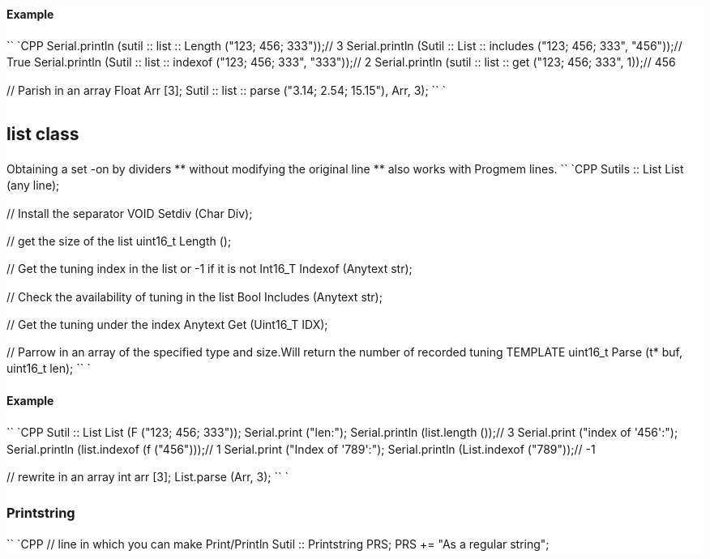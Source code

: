 #### Example
`` `CPP
Serial.println (sutil :: list :: Length ("123; 456; 333"));// 3
Serial.println (Sutil :: List :: includes ("123; 456; 333", "456"));// True
Serial.println (Sutil :: list :: indexof ("123; 456; 333", "333"));// 2
Serial.println (sutil :: list :: get ("123; 456; 333", 1));// 456

// Parish in an array
Float Arr [3];
Sutil :: list :: parse ("3.14; 2.54; 15.15"), Arr, 3);
`` `

## list class
Obtaining a set -on by dividers ** without modifying the original line ** also works with Progmem lines.
`` `CPP
Sutils :: List List (any line);

// Install the separator
VOID Setdiv (Char Div);

// get the size of the list
uint16_t Length ();

// Get the tuning index in the list or -1 if it is not
Int16_T Indexof (Anytext str);

// Check the availability of tuning in the list
Bool Includes (Anytext str);

// Get the tuning under the index
Anytext Get (Uint16_T IDX);

// Parrow in an array of the specified type and size.Will return the number of recorded tuning
TEMPLATE <TYPENAME T>
uint16_t Parse (t* buf, uint16_t len);
`` `

#### Example
`` `CPP
Sutil :: List List (F ("123; 456; 333"));
Serial.print ("len:");
Serial.println (list.length ());// 3
Serial.print ("index of '456':");
Serial.println (list.indexof (f ("456")));// 1
Serial.print ("Index of '789':");
Serial.println (List.indexof ("789"));// -1

// rewrite in an array
int arr [3];
List.parse (Arr, 3);
`` `

### Printstring
`` `CPP
// line in which you can make Print/Println
Sutil :: Printstring PRS;
PRS += "As a regular string";
